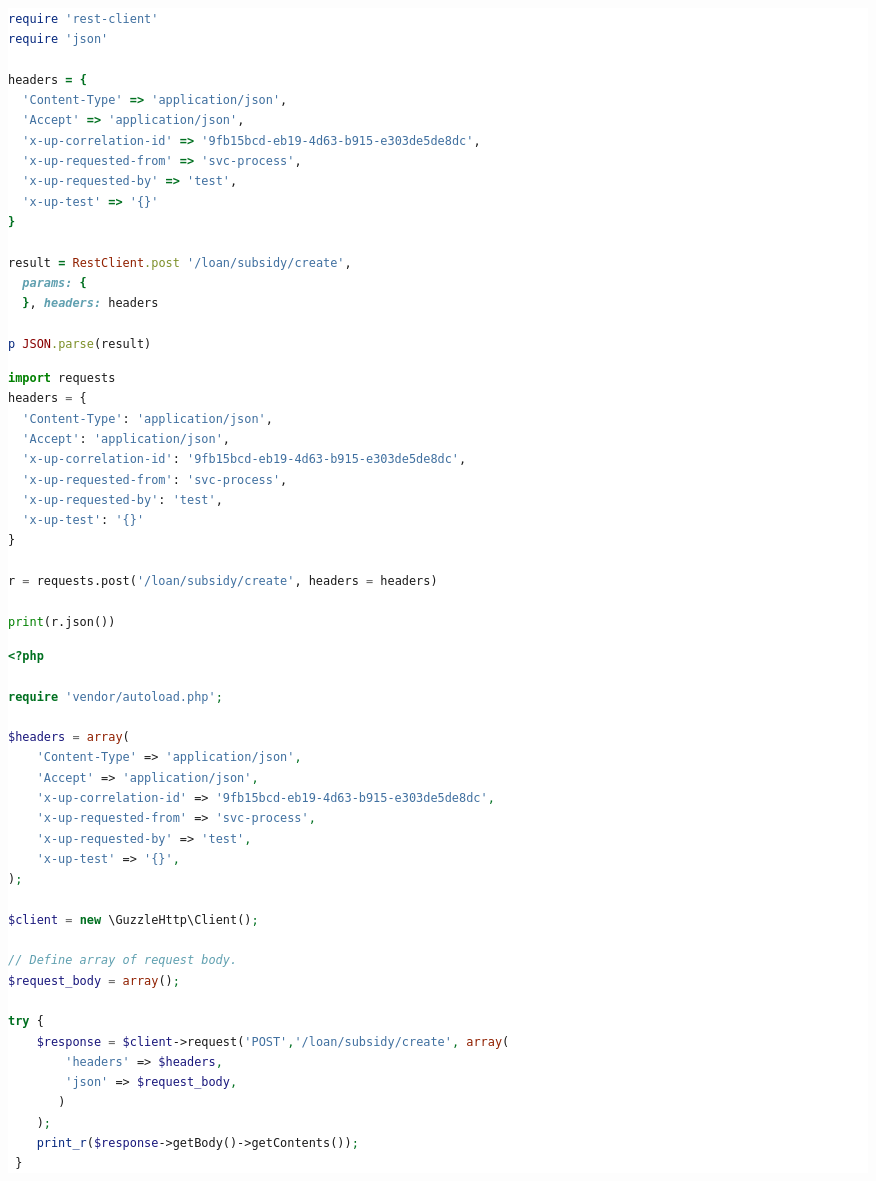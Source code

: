 ```ruby
require 'rest-client'
require 'json'

headers = {
  'Content-Type' => 'application/json',
  'Accept' => 'application/json',
  'x-up-correlation-id' => '9fb15bcd-eb19-4d63-b915-e303de5de8dc',
  'x-up-requested-from' => 'svc-process',
  'x-up-requested-by' => 'test',
  'x-up-test' => '{}'
}

result = RestClient.post '/loan/subsidy/create',
  params: {
  }, headers: headers

p JSON.parse(result)

```

```python
import requests
headers = {
  'Content-Type': 'application/json',
  'Accept': 'application/json',
  'x-up-correlation-id': '9fb15bcd-eb19-4d63-b915-e303de5de8dc',
  'x-up-requested-from': 'svc-process',
  'x-up-requested-by': 'test',
  'x-up-test': '{}'
}

r = requests.post('/loan/subsidy/create', headers = headers)

print(r.json())

```

```php
<?php

require 'vendor/autoload.php';

$headers = array(
    'Content-Type' => 'application/json',
    'Accept' => 'application/json',
    'x-up-correlation-id' => '9fb15bcd-eb19-4d63-b915-e303de5de8dc',
    'x-up-requested-from' => 'svc-process',
    'x-up-requested-by' => 'test',
    'x-up-test' => '{}',
);

$client = new \GuzzleHttp\Client();

// Define array of request body.
$request_body = array();

try {
    $response = $client->request('POST','/loan/subsidy/create', array(
        'headers' => $headers,
        'json' => $request_body,
       )
    );
    print_r($response->getBody()->getContents());
 }
```